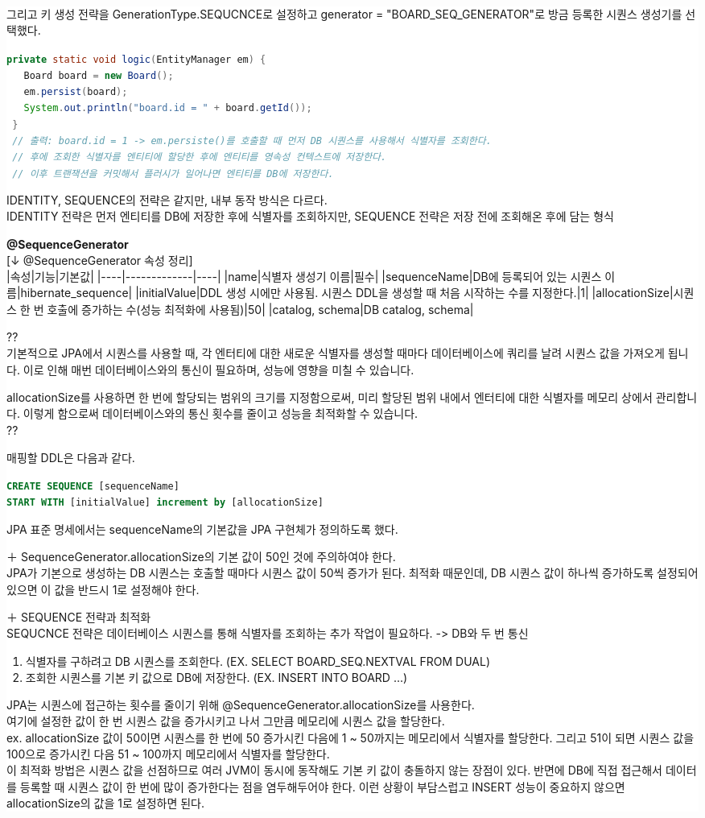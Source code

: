 그리고 키 생성 전략을 GenerationType.SEQUCNCE로 설정하고 generator = "BOARD_SEQ_GENERATOR"로 방금 등록한 시퀀스 생성기를 선택했다.   
   
```java
private static void logic(EntityManager em) {
   Board board = new Board(); 
   em.persist(board);
   System.out.println("board.id = " + board.getId());
 }
 // 출력: board.id = 1 -> em.persiste()를 호출할 때 먼저 DB 시퀀스를 사용해서 식별자를 조회한다.
 // 후에 조회한 식별자를 엔티티에 할당한 후에 엔티티를 영속성 컨텍스트에 저장한다.
 // 이후 트랜잭션을 커밋해서 플러시가 일어나면 엔티티를 DB에 저장한다.
```
IDENTITY, SEQUENCE의 전략은 같지만, 내부 동작 방식은 다르다.   
IDENTITY 전략은 먼저 엔티티를 DB에 저장한 후에 식별자를 조회하지만, SEQUENCE 전략은 저장 전에 조회해온 후에 담는 형식   
   
**@SequenceGenerator**   
[↓ @SequenceGenerator 속성 정리]   
|속성|기능|기본값|
|----|-------------|----|
|name|식별자 생성기 이름|필수|
|sequenceName|DB에 등록되어 있는 시퀀스 이름|hibernate_sequence|
|initialValue|DDL 생성 시에만 사용됨. 시퀀스 DDL을 생성할 때 처음 시작하는 수를 지정한다.|1|
|allocationSize|시퀀스 한 번 호출에 증가하는 수(성능 최적화에 사용됨)|50|
|catalog, schema|DB catalog, schema|
   
??   
기본적으로 JPA에서 시퀀스를 사용할 때, 각 엔터티에 대한 새로운 식별자를 생성할 때마다 데이터베이스에 쿼리를 날려 시퀀스 값을 가져오게 됩니다. 이로 인해 매번 데이터베이스와의 통신이 필요하며, 성능에 영향을 미칠 수 있습니다.   
   
allocationSize를 사용하면 한 번에 할당되는 범위의 크기를 지정함으로써, 미리 할당된 범위 내에서 엔터티에 대한 식별자를 메모리 상에서 관리합니다. 이렇게 함으로써 데이터베이스와의 통신 횟수를 줄이고 성능을 최적화할 수 있습니다.   
??   
   
매핑할 DDL은 다음과 같다.   
```sql
CREATE SEQUENCE [sequenceName]
START WITH [initialValue] increment by [allocationSize]
```
JPA 표준 명세에서는 sequenceName의 기본값을 JPA 구현체가 정의하도록 했다.   
   
＋ SequenceGenerator.allocationSize의 기본 값이 50인 것에 주의하여야 한다.   
JPA가 기본으로 생성하는 DB 시퀀스는 호출할 때마다 시퀀스 값이 50씩 증가가 된다. 최적화 때문인데, DB 시퀀스 값이 하나씩 증가하도록 설정되어 있으면 이 값을 반드시 1로 설정해야 한다.   
   
＋ SEQUENCE 전략과 최적화   
SEQUCNCE 전략은 데이터베이스 시퀀스를 통해 식별자를 조회하는 추가 작업이 필요하다. -> DB와 두 번 통신   
1. 식별자를 구하려고 DB 시퀀스를 조회한다. (EX. SELECT BOARD_SEQ.NEXTVAL FROM DUAL)
2. 조회한 시퀀스를 기본 키 값으로 DB에 저장한다. (EX. INSERT INTO BOARD ...)
   
JPA는 시퀀스에 접근하는 횟수를 줄이기 위해 @SequenceGenerator.allocationSize를 사용한다.   
여기에 설정한 값이 한 번 시퀀스 값을 증가시키고 나서 그만큼 메모리에 시퀀스 값을 할당한다.   
ex. allocationSize 값이 50이면 시퀀스를 한 번에 50 증가시킨 다음에 1 ~ 50까지는 메모리에서 식별자를 할당한다. 그리고 51이 되면 시퀀스 값을 100으로 증가시킨 다음 51 ~ 100까지 메모리에서 식별자를 할당한다.   
이 최적화 방법은 시퀀스 값을 선점하므로 여러 JVM이 동시에 동작해도 기본 키 값이 충돌하지 않는 장점이 있다. 반면에 DB에 직접 접근해서 데이터를 등록할 때 시퀀스 값이 한 번에 많이 증가한다는 점을 염두해두어야 한다. 이런 상황이 부담스럽고 INSERT 성능이 중요하지 않으면 allocationSize의 값을 1로 설정하면 된다.
   